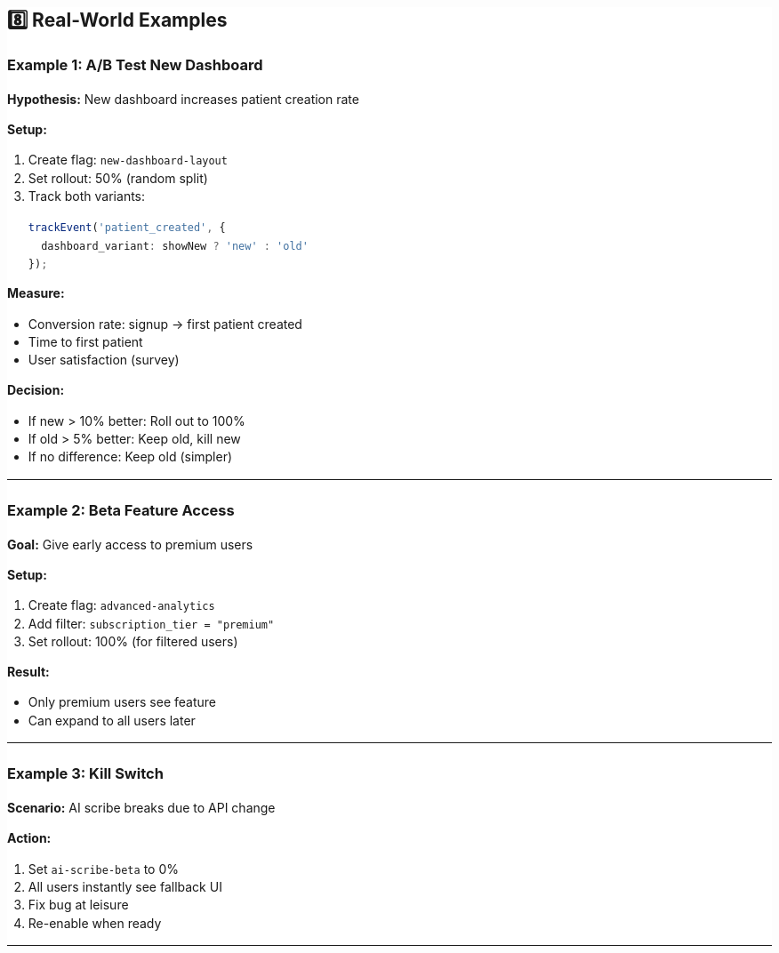 
## 8️⃣ Real-World Examples

### Example 1: A/B Test New Dashboard

**Hypothesis:** New dashboard increases patient creation rate

**Setup:**
1. Create flag: `new-dashboard-layout`
2. Set rollout: 50% (random split)
3. Track both variants:
   ```typescript
   trackEvent('patient_created', {
     dashboard_variant: showNew ? 'new' : 'old'
   });
   ```

**Measure:**
- Conversion rate: signup → first patient created
- Time to first patient
- User satisfaction (survey)

**Decision:**
- If new > 10% better: Roll out to 100%
- If old > 5% better: Keep old, kill new
- If no difference: Keep old (simpler)

---

### Example 2: Beta Feature Access

**Goal:** Give early access to premium users

**Setup:**
1. Create flag: `advanced-analytics`
2. Add filter: `subscription_tier = "premium"`
3. Set rollout: 100% (for filtered users)

**Result:**
- Only premium users see feature
- Can expand to all users later

---

### Example 3: Kill Switch

**Scenario:** AI scribe breaks due to API change

**Action:**
1. Set `ai-scribe-beta` to 0%
2. All users instantly see fallback UI
3. Fix bug at leisure
4. Re-enable when ready

---
